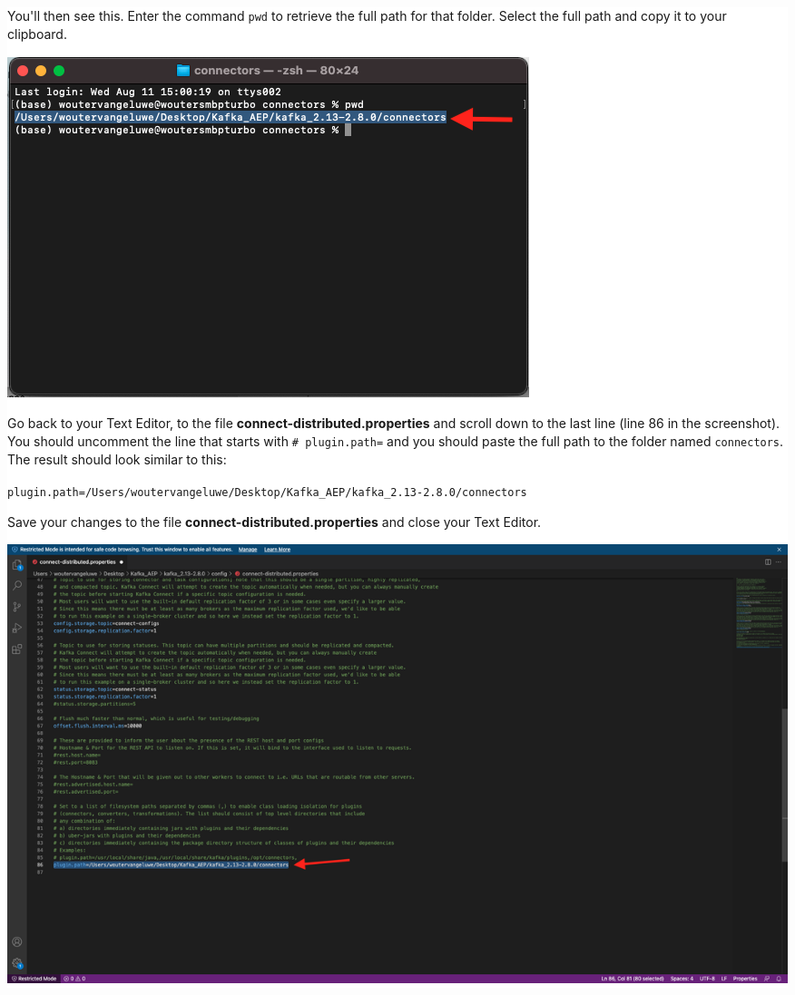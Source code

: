 You'll then see this. Enter the command `pwd` to retrieve the full path for that folder. Select the full path and copy it to your clipboard.

![Kafka](./images/kc6.png)

Go back to your Text Editor, to the file **connect-distributed.properties** and scroll down to the last line (line 86 in the screenshot). You should uncomment the line that starts with `# plugin.path=` and you should paste the full path to the folder named `connectors`. The result should look similar to this:

`plugin.path=/Users/woutervangeluwe/Desktop/Kafka_AEP/kafka_2.13-2.8.0/connectors` 

Save your changes to the file **connect-distributed.properties** and close your Text Editor.

![Kafka](./images/kc7.png)
